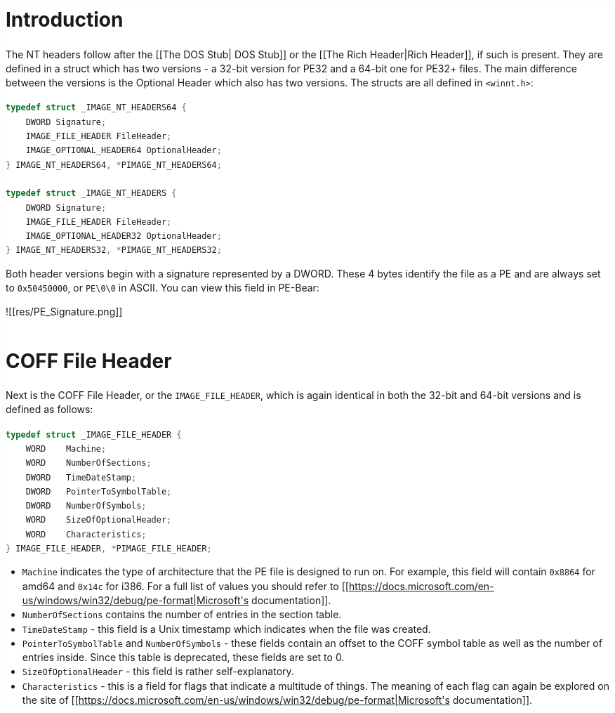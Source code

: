# Introduction

The NT headers follow after the [[The DOS Stub| DOS Stub]] or the [[The Rich Header|Rich Header]], if such is present. They are defined in a struct which has two versions - a 32-bit version for PE32 and a 64-bit one for PE32+ files. The main difference between the versions is the Optional Header which also has two versions. The structs are all defined in `<winnt.h>`:

```cpp
typedef struct _IMAGE_NT_HEADERS64 {
    DWORD Signature;
    IMAGE_FILE_HEADER FileHeader;
    IMAGE_OPTIONAL_HEADER64 OptionalHeader;
} IMAGE_NT_HEADERS64, *PIMAGE_NT_HEADERS64;

typedef struct _IMAGE_NT_HEADERS {
    DWORD Signature;
    IMAGE_FILE_HEADER FileHeader;
    IMAGE_OPTIONAL_HEADER32 OptionalHeader;
} IMAGE_NT_HEADERS32, *PIMAGE_NT_HEADERS32;
```

Both header versions begin with a signature represented by a DWORD. These 4 bytes identify the file as a PE and are always set to `0x50450000`, or `PE\0\0` in ASCII. You can view this field in PE-Bear:

![[res/PE_Signature.png]]

# COFF File Header

Next is the COFF File Header, or the `IMAGE_FILE_HEADER`, which is again identical in both the 32-bit and 64-bit versions and is defined as follows:

```cpp
typedef struct _IMAGE_FILE_HEADER {
    WORD    Machine;
    WORD    NumberOfSections;
    DWORD   TimeDateStamp;
    DWORD   PointerToSymbolTable;
    DWORD   NumberOfSymbols;
    WORD    SizeOfOptionalHeader;
    WORD    Characteristics;
} IMAGE_FILE_HEADER, *PIMAGE_FILE_HEADER;
```

- `Machine` indicates the type of architecture that the PE file is designed to run on. For example, this field will contain `0x8864` for amd64 and `0x14c` for i386. For a full list of values you should refer to [[https://docs.microsoft.com/en-us/windows/win32/debug/pe-format|Microsoft's documentation]].
- `NumberOfSections` contains the number of entries in the section table.
- `TimeDateStamp` - this field is a Unix timestamp which indicates when the file was created.
- `PointerToSymbolTable` and `NumberOfSymbols` - these fields contain an offset to the COFF symbol table as well as the number of entries inside. Since this table is deprecated, these fields are set to 0.
- `SizeOfOptionalHeader` - this field is rather self-explanatory.
- `Characteristics` - this is a field for flags that indicate a multitude of things. The meaning of each flag can again be explored on the site of [[https://docs.microsoft.com/en-us/windows/win32/debug/pe-format|Microsoft's documentation]].
